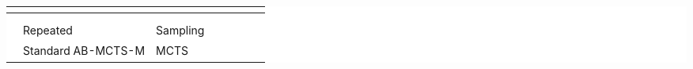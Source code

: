 <table>
    <thead>
    <tr>
        <th></th>
        <th></th>
        <th></th>
        <th></th>
        <th></th>
        <th></th>
        <th></th>
        <th></th>
    </tr>
    </thead>
    <tr>
        <td></td>
        <td></td>
        <td></td>
        <td></td>
        <td></td>
        <td></td>
        <td></td>
        <td></td>
    </tr>
    <tr>
        <td></td>
        <td></td>
        <td></td>
        <td></td>
        <td></td>
        <td></td>
        <td></td>
        <td></td>
    </tr>
    <tr>
        <td></td>
        <td>Repeated </td>
        <td>Sampling</td>
        <td></td>
        <td></td>
        <td></td>
        <td></td>
    </tr>
    <tr>
        <td></td>
        <td>Standard 
AB-MCTS-M</td>
        <td>MCTS</td>
        <td></td>
        <td></td>
        <td></td>
        <td></td>
    </tr></table>
